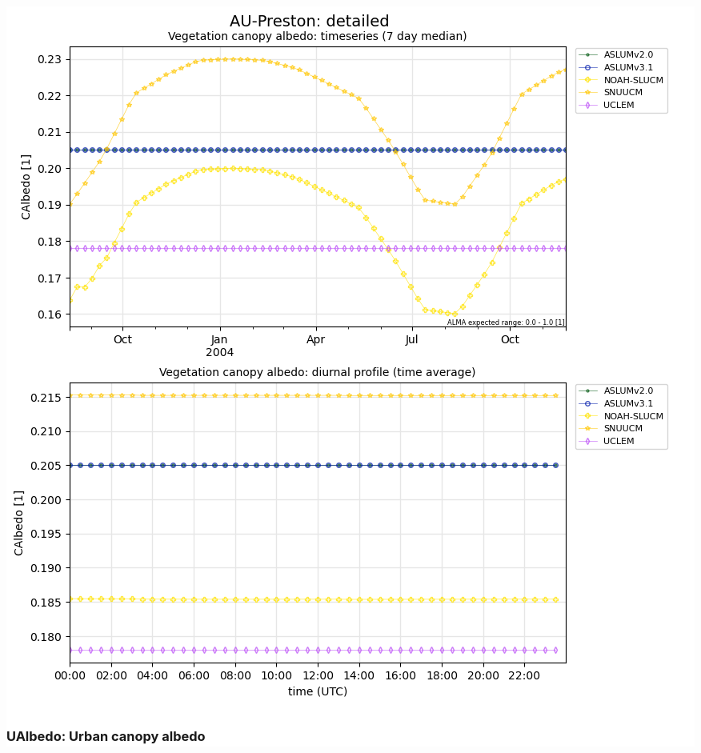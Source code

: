 [![CAlbedo](AU-Preston_detailed_CAlbedo.png)](AU-Preston_detailed_CAlbedo.png)

### <a name="ualbedo"></a>UAlbedo: Urban canopy albedo